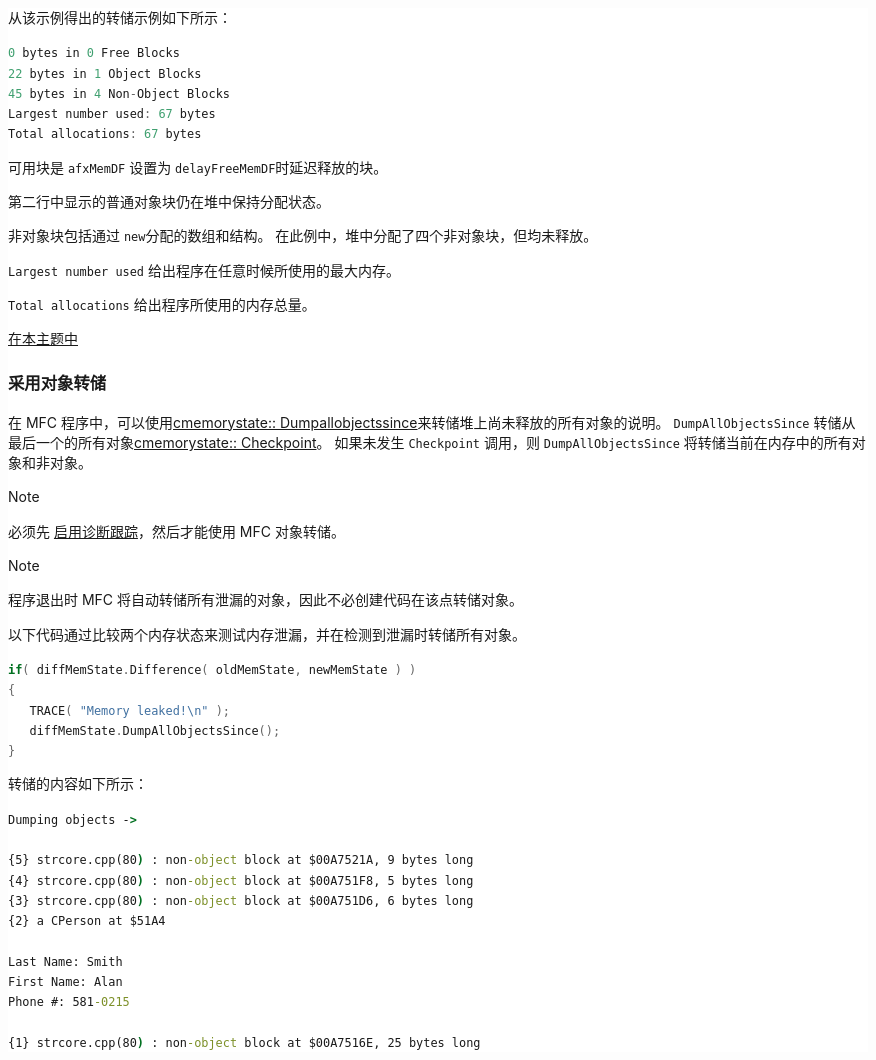  从该示例得出的转储示例如下所示：  
  
```cpp
0 bytes in 0 Free Blocks  
22 bytes in 1 Object Blocks  
45 bytes in 4 Non-Object Blocks  
Largest number used: 67 bytes  
Total allocations: 67 bytes  
```  
  
 可用块是 `afxMemDF` 设置为 `delayFreeMemDF`时延迟释放的块。  
  
 第二行中显示的普通对象块仍在堆中保持分配状态。  
  
 非对象块包括通过 `new`分配的数组和结构。 在此例中，堆中分配了四个非对象块，但均未释放。  
  
 `Largest number used` 给出程序在任意时候所使用的最大内存。  
  
 `Total allocations` 给出程序所使用的内存总量。  
  
 [在本主题中](#BKMK_In_this_topic)  
  
###  <a name="BKMK_Taking_object_dumps"></a> 采用对象转储  
 在 MFC 程序中，可以使用[cmemorystate:: Dumpallobjectssince](/cpp/mfc/reference/cmemorystate-structure#dumpallobjectssince)来转储堆上尚未释放的所有对象的说明。 `DumpAllObjectsSince` 转储从最后一个的所有对象[cmemorystate:: Checkpoint](/cpp/mfc/reference/cmemorystate-structure#checkpoint)。 如果未发生 `Checkpoint` 调用，则 `DumpAllObjectsSince` 将转储当前在内存中的所有对象和非对象。  
  
> [!NOTE]
>  必须先 [启用诊断跟踪](#BKMK_Enabling_Memory_Diagnostics)，然后才能使用 MFC 对象转储。  
  
> [!NOTE]
>  程序退出时 MFC 将自动转储所有泄漏的对象，因此不必创建代码在该点转储对象。  
  
 以下代码通过比较两个内存状态来测试内存泄漏，并在检测到泄漏时转储所有对象。  
  
```cpp
if( diffMemState.Difference( oldMemState, newMemState ) )  
{  
   TRACE( "Memory leaked!\n" );  
   diffMemState.DumpAllObjectsSince();  
}  
```  
  
 转储的内容如下所示：  
  
```cmd
Dumping objects ->  
  
{5} strcore.cpp(80) : non-object block at $00A7521A, 9 bytes long  
{4} strcore.cpp(80) : non-object block at $00A751F8, 5 bytes long  
{3} strcore.cpp(80) : non-object block at $00A751D6, 6 bytes long  
{2} a CPerson at $51A4  
  
Last Name: Smith  
First Name: Alan  
Phone #: 581-0215  
  
{1} strcore.cpp(80) : non-object block at $00A7516E, 25 bytes long  
```  
  